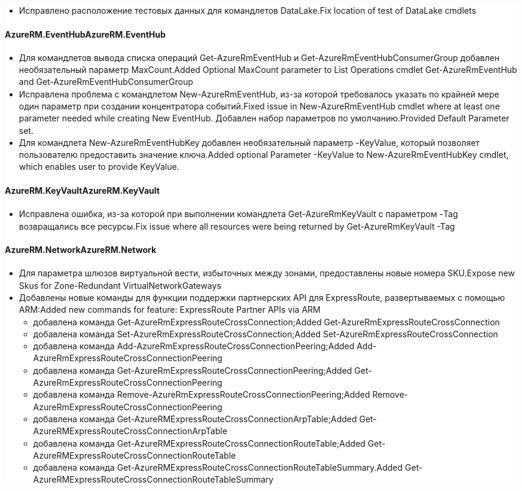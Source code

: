 * <span data-ttu-id="a38c1-394">Исправлено расположение тестовых данных для командлетов DataLake.</span><span class="sxs-lookup"><span data-stu-id="a38c1-394">Fix location of test of DataLake cmdlets</span></span>

#### <a name="azurermeventhub"></a><span data-ttu-id="a38c1-395">AzureRM.EventHub</span><span class="sxs-lookup"><span data-stu-id="a38c1-395">AzureRM.EventHub</span></span>
* <span data-ttu-id="a38c1-396">Для командлетов вывода списка операций Get-AzureRmEventHub и Get-AzureRmEventHubConsumerGroup добавлен необязательный параметр MaxCount.</span><span class="sxs-lookup"><span data-stu-id="a38c1-396">Added Optional MaxCount parameter to List Operations cmdlet Get-AzureRmEventHub and Get-AzureRmEventHubConsumerGroup</span></span>
* <span data-ttu-id="a38c1-397">Исправлена проблема с командлетом New-AzureRmEventHub, из-за которой требовалось указать по крайней мере один параметр при создании концентратора событий.</span><span class="sxs-lookup"><span data-stu-id="a38c1-397">Fixed issue in New-AzureRmEventHub cmdlet where at least one parameter needed while creating New EventHub.</span></span> <span data-ttu-id="a38c1-398">Добавлен набор параметров по умолчанию.</span><span class="sxs-lookup"><span data-stu-id="a38c1-398">Provided Default Parameter set.</span></span>
* <span data-ttu-id="a38c1-399">Для командлета New-AzureRmEventHubKey добавлен необязательный параметр -KeyValue, который позволяет пользователю предоставить значение ключа.</span><span class="sxs-lookup"><span data-stu-id="a38c1-399">Added optional Parameter -KeyValue to New-AzureRmEventHubKey cmdlet, which enables user to provide KeyValue.</span></span>

#### <a name="azurermkeyvault"></a><span data-ttu-id="a38c1-400">AzureRM.KeyVault</span><span class="sxs-lookup"><span data-stu-id="a38c1-400">AzureRM.KeyVault</span></span>
* <span data-ttu-id="a38c1-401">Исправлена ошибка, из-за которой при выполнении командлета Get-AzureRmKeyVault с параметром -Tag возвращались все ресурсы.</span><span class="sxs-lookup"><span data-stu-id="a38c1-401">Fix issue where all resources were being returned by Get-AzureRmKeyVault -Tag</span></span>

#### <a name="azurermnetwork"></a><span data-ttu-id="a38c1-402">AzureRM.Network</span><span class="sxs-lookup"><span data-stu-id="a38c1-402">AzureRM.Network</span></span>
* <span data-ttu-id="a38c1-403">Для параметра шлюзов виртуальной вести, избыточных между зонами, предоставлены новые номера SKU.</span><span class="sxs-lookup"><span data-stu-id="a38c1-403">Expose new Skus for Zone-Redundant VirtualNetworkGateways</span></span>
* <span data-ttu-id="a38c1-404">Добавлены новые команды для функции поддержки партнерских API для ExpressRoute, развертываемых с помощью ARM:</span><span class="sxs-lookup"><span data-stu-id="a38c1-404">Added new commands for feature: ExpressRoute Partner APIs via ARM</span></span>
    - <span data-ttu-id="a38c1-405">добавлена команда Get-AzureRmExpressRouteCrossConnection;</span><span class="sxs-lookup"><span data-stu-id="a38c1-405">Added Get-AzureRmExpressRouteCrossConnection</span></span>
    - <span data-ttu-id="a38c1-406">добавлена команда Set-AzureRmExpressRouteCrossConnection;</span><span class="sxs-lookup"><span data-stu-id="a38c1-406">Added Set-AzureRmExpressRouteCrossConnection</span></span>
    - <span data-ttu-id="a38c1-407">добавлена команда Add-AzureRmExpressRouteCrossConnectionPeering;</span><span class="sxs-lookup"><span data-stu-id="a38c1-407">Added Add-AzureRmExpressRouteCrossConnectionPeering</span></span>
    - <span data-ttu-id="a38c1-408">добавлена команда Get-AzureRmExpressRouteCrossConnectionPeering;</span><span class="sxs-lookup"><span data-stu-id="a38c1-408">Added Get-AzureRmExpressRouteCrossConnectionPeering</span></span>
    - <span data-ttu-id="a38c1-409">добавлена команда Remove-AzureRmExpressRouteCrossConnectionPeering;</span><span class="sxs-lookup"><span data-stu-id="a38c1-409">Added Remove-AzureRmExpressRouteCrossConnectionPeering</span></span>
    - <span data-ttu-id="a38c1-410">добавлена команда Get-AzureRMExpressRouteCrossConnectionArpTable;</span><span class="sxs-lookup"><span data-stu-id="a38c1-410">Added Get-AzureRMExpressRouteCrossConnectionArpTable</span></span>
    - <span data-ttu-id="a38c1-411">добавлена команда Get-AzureRMExpressRouteCrossConnectionRouteTable;</span><span class="sxs-lookup"><span data-stu-id="a38c1-411">Added Get-AzureRMExpressRouteCrossConnectionRouteTable</span></span>
    - <span data-ttu-id="a38c1-412">добавлена команда Get-AzureRMExpressRouteCrossConnectionRouteTableSummary.</span><span class="sxs-lookup"><span data-stu-id="a38c1-412">Added Get-AzureRMExpressRouteCrossConnectionRouteTableSummary</span></span>
